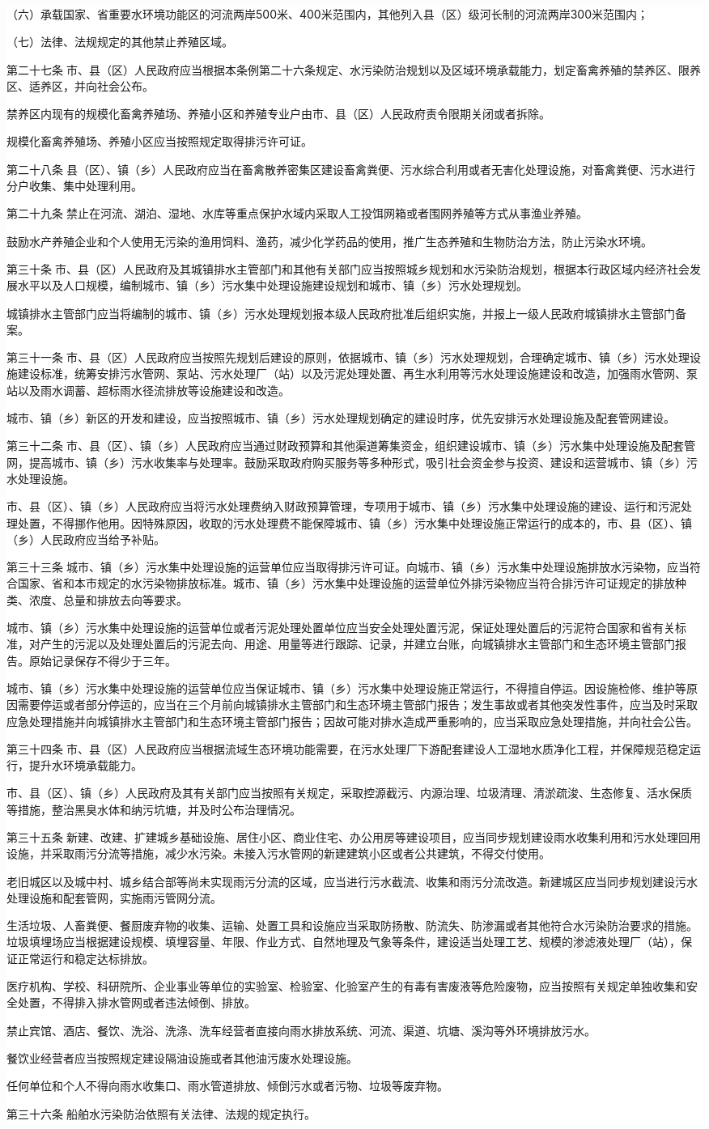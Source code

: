 （六）承载国家、省重要水环境功能区的河流两岸500米、400米范围内，其他列入县（区）级河长制的河流两岸300米范围内；

（七）法律、法规规定的其他禁止养殖区域。

第二十七条 市、县（区）人民政府应当根据本条例第二十六条规定、水污染防治规划以及区域环境承载能力，划定畜禽养殖的禁养区、限养区、适养区，并向社会公布。

禁养区内现有的规模化畜禽养殖场、养殖小区和养殖专业户由市、县（区）人民政府责令限期关闭或者拆除。

规模化畜禽养殖场、养殖小区应当按照规定取得排污许可证。

第二十八条 县（区）、镇（乡）人民政府应当在畜禽散养密集区建设畜禽粪便、污水综合利用或者无害化处理设施，对畜禽粪便、污水进行分户收集、集中处理利用。

第二十九条 禁止在河流、湖泊、湿地、水库等重点保护水域内采取人工投饵网箱或者围网养殖等方式从事渔业养殖。

鼓励水产养殖企业和个人使用无污染的渔用饲料、渔药，减少化学药品的使用，推广生态养殖和生物防治方法，防止污染水环境。

第三十条 市、县（区）人民政府及其城镇排水主管部门和其他有关部门应当按照城乡规划和水污染防治规划，根据本行政区域内经济社会发展水平以及人口规模，编制城市、镇（乡）污水集中处理设施建设规划和城市、镇（乡）污水处理规划。

城镇排水主管部门应当将编制的城市、镇（乡）污水处理规划报本级人民政府批准后组织实施，并报上一级人民政府城镇排水主管部门备案。

第三十一条 市、县（区）人民政府应当按照先规划后建设的原则，依据城市、镇（乡）污水处理规划，合理确定城市、镇（乡）污水处理设施建设标准，统筹安排污水管网、泵站、污水处理厂（站）以及污泥处理处置、再生水利用等污水处理设施建设和改造，加强雨水管网、泵站以及雨水调蓄、超标雨水径流排放等设施建设和改造。

城市、镇（乡）新区的开发和建设，应当按照城市、镇（乡）污水处理规划确定的建设时序，优先安排污水处理设施及配套管网建设。

第三十二条 市、县（区）、镇（乡）人民政府应当通过财政预算和其他渠道筹集资金，组织建设城市、镇（乡）污水集中处理设施及配套管网，提高城市、镇（乡）污水收集率与处理率。鼓励采取政府购买服务等多种形式，吸引社会资金参与投资、建设和运营城市、镇（乡）污水处理设施。

市、县（区）、镇（乡）人民政府应当将污水处理费纳入财政预算管理，专项用于城市、镇（乡）污水集中处理设施的建设、运行和污泥处理处置，不得挪作他用。因特殊原因，收取的污水处理费不能保障城市、镇（乡）污水集中处理设施正常运行的成本的，市、县（区）、镇（乡）人民政府应当给予补贴。

第三十三条 城市、镇（乡）污水集中处理设施的运营单位应当取得排污许可证。向城市、镇（乡）污水集中处理设施排放水污染物，应当符合国家、省和本市规定的水污染物排放标准。城市、镇（乡）污水集中处理设施的运营单位外排污染物应当符合排污许可证规定的排放种类、浓度、总量和排放去向等要求。

城市、镇（乡）污水集中处理设施的运营单位或者污泥处理处置单位应当安全处理处置污泥，保证处理处置后的污泥符合国家和省有关标准，对产生的污泥以及处理处置后的污泥去向、用途、用量等进行跟踪、记录，并建立台账，向城镇排水主管部门和生态环境主管部门报告。原始记录保存不得少于三年。

城市、镇（乡）污水集中处理设施的运营单位应当保证城市、镇（乡）污水集中处理设施正常运行，不得擅自停运。因设施检修、维护等原因需要停运或者部分停运的，应当在三个月前向城镇排水主管部门和生态环境主管部门报告；发生事故或者其他突发性事件，应当及时采取应急处理措施并向城镇排水主管部门和生态环境主管部门报告；因故可能对排水造成严重影响的，应当采取应急处理措施，并向社会公告。

第三十四条 市、县（区）人民政府应当根据流域生态环境功能需要，在污水处理厂下游配套建设人工湿地水质净化工程，并保障规范稳定运行，提升水环境承载能力。

市、县（区）、镇（乡）人民政府及其有关部门应当按照有关规定，采取控源截污、内源治理、垃圾清理、清淤疏浚、生态修复、活水保质等措施，整治黑臭水体和纳污坑塘，并及时公布治理情况。

第三十五条 新建、改建、扩建城乡基础设施、居住小区、商业住宅、办公用房等建设项目，应当同步规划建设雨水收集利用和污水处理回用设施，并采取雨污分流等措施，减少水污染。未接入污水管网的新建建筑小区或者公共建筑，不得交付使用。

老旧城区以及城中村、城乡结合部等尚未实现雨污分流的区域，应当进行污水截流、收集和雨污分流改造。新建城区应当同步规划建设污水处理设施和配套管网，实施雨污管网分流。

生活垃圾、人畜粪便、餐厨废弃物的收集、运输、处置工具和设施应当采取防扬散、防流失、防渗漏或者其他符合水污染防治要求的措施。垃圾填埋场应当根据建设规模、填埋容量、年限、作业方式、自然地理及气象等条件，建设适当处理工艺、规模的渗滤液处理厂（站），保证正常运行和稳定达标排放。

医疗机构、学校、科研院所、企业事业等单位的实验室、检验室、化验室产生的有毒有害废液等危险废物，应当按照有关规定单独收集和安全处置，不得排入排水管网或者违法倾倒、排放。

禁止宾馆、酒店、餐饮、洗浴、洗涤、洗车经营者直接向雨水排放系统、河流、渠道、坑塘、溪沟等外环境排放污水。

餐饮业经营者应当按照规定建设隔油设施或者其他油污废水处理设施。

任何单位和个人不得向雨水收集口、雨水管道排放、倾倒污水或者污物、垃圾等废弃物。

第三十六条 船舶水污染防治依照有关法律、法规的规定执行。
